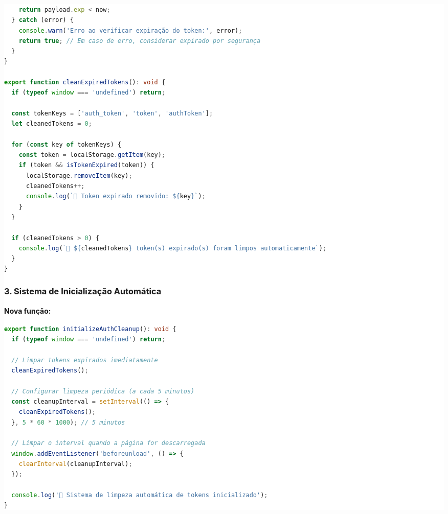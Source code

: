 ```typescript
    return payload.exp < now;
  } catch (error) {
    console.warn('Erro ao verificar expiração do token:', error);
    return true; // Em caso de erro, considerar expirado por segurança
  }
}

export function cleanExpiredTokens(): void {
  if (typeof window === 'undefined') return;
  
  const tokenKeys = ['auth_token', 'token', 'authToken'];
  let cleanedTokens = 0;
  
  for (const key of tokenKeys) {
    const token = localStorage.getItem(key);
    if (token && isTokenExpired(token)) {
      localStorage.removeItem(key);
      cleanedTokens++;
      console.log(`🧹 Token expirado removido: ${key}`);
    }
  }
  
  if (cleanedTokens > 0) {
    console.log(`🧹 ${cleanedTokens} token(s) expirado(s) foram limpos automaticamente`);
  }
}
```

### 3. Sistema de Inicialização Automática

**Nova função:**
```typescript
export function initializeAuthCleanup(): void {
  if (typeof window === 'undefined') return;
  
  // Limpar tokens expirados imediatamente
  cleanExpiredTokens();
  
  // Configurar limpeza periódica (a cada 5 minutos)
  const cleanupInterval = setInterval(() => {
    cleanExpiredTokens();
  }, 5 * 60 * 1000); // 5 minutos
  
  // Limpar o interval quando a página for descarregada
  window.addEventListener('beforeunload', () => {
    clearInterval(cleanupInterval);
  });
  
  console.log('🔧 Sistema de limpeza automática de tokens inicializado');
}
```
